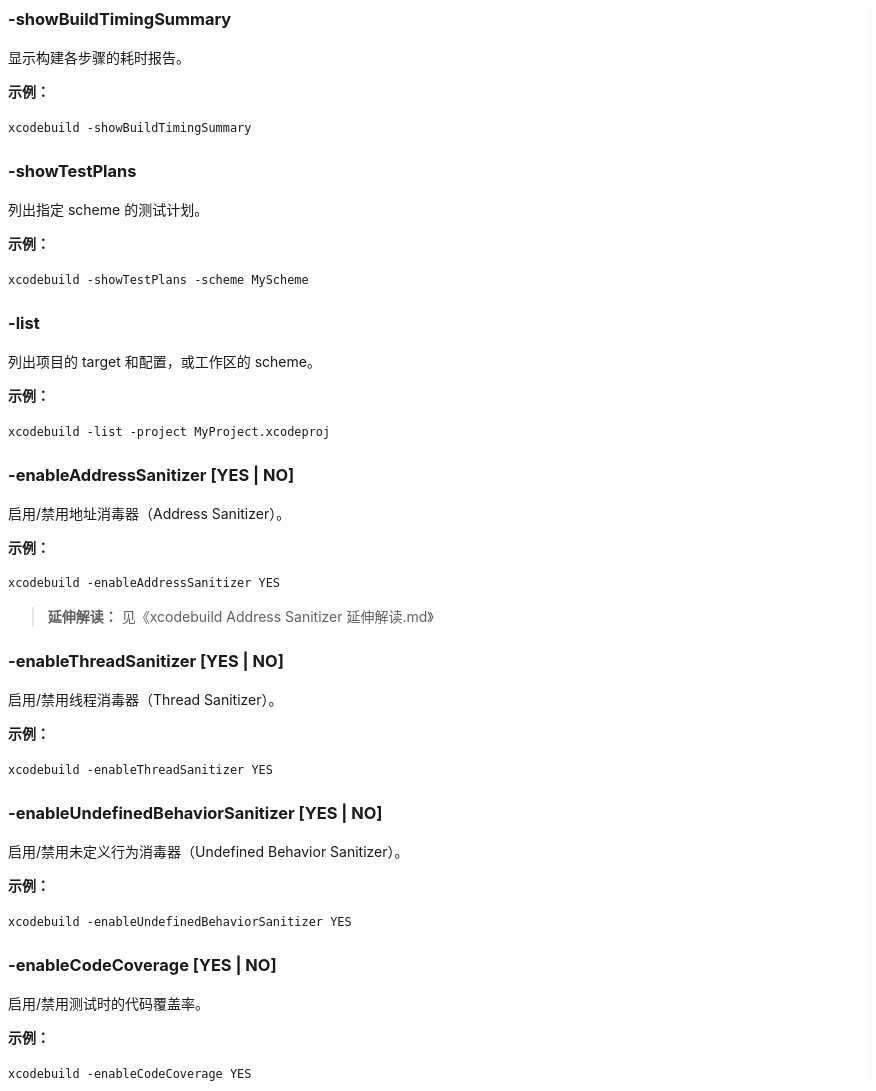 ### -showBuildTimingSummary
显示构建各步骤的耗时报告。

**示例：**
```shell
xcodebuild -showBuildTimingSummary
```

### -showTestPlans
列出指定 scheme 的测试计划。

**示例：**
```shell
xcodebuild -showTestPlans -scheme MyScheme
```

### -list
列出项目的 target 和配置，或工作区的 scheme。

**示例：**
```shell
xcodebuild -list -project MyProject.xcodeproj
```

### -enableAddressSanitizer [YES | NO]
启用/禁用地址消毒器（Address Sanitizer）。

**示例：**
```shell
xcodebuild -enableAddressSanitizer YES
```

> **延伸解读：**
> 见《xcodebuild Address Sanitizer 延伸解读.md》

### -enableThreadSanitizer [YES | NO]
启用/禁用线程消毒器（Thread Sanitizer）。

**示例：**
```shell
xcodebuild -enableThreadSanitizer YES
```

### -enableUndefinedBehaviorSanitizer [YES | NO]
启用/禁用未定义行为消毒器（Undefined Behavior Sanitizer）。

**示例：**
```shell
xcodebuild -enableUndefinedBehaviorSanitizer YES
```

### -enableCodeCoverage [YES | NO]
启用/禁用测试时的代码覆盖率。

**示例：**
```shell
xcodebuild -enableCodeCoverage YES
```
